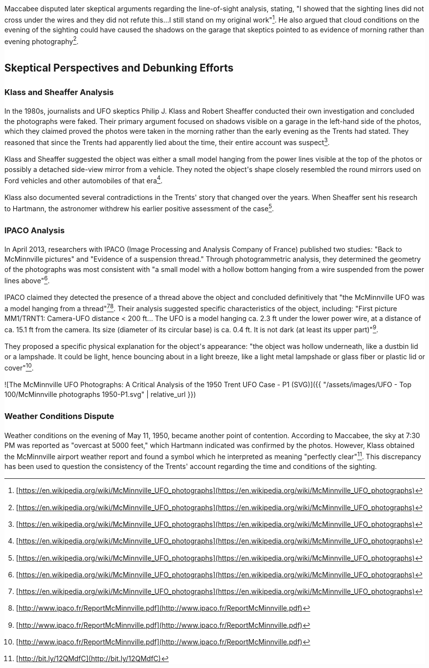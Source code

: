 Maccabee disputed later skeptical arguments regarding the line-of-sight analysis, stating, "I showed that the sighting lines did not cross under the wires and they did not refute this...I still stand on my original work"[^1]. He also argued that cloud conditions on the evening of the sighting could have caused the shadows on the garage that skeptics pointed to as evidence of morning rather than evening photography[^1].

## Skeptical Perspectives and Debunking Efforts

### Klass and Sheaffer Analysis

In the 1980s, journalists and UFO skeptics Philip J. Klass and Robert Sheaffer conducted their own investigation and concluded the photographs were faked. Their primary argument focused on shadows visible on a garage in the left-hand side of the photos, which they claimed proved the photos were taken in the morning rather than the early evening as the Trents had stated. They reasoned that since the Trents had apparently lied about the time, their entire account was suspect[^1].

Klass and Sheaffer suggested the object was either a small model hanging from the power lines visible at the top of the photos or possibly a detached side-view mirror from a vehicle. They noted the object's shape closely resembled the round mirrors used on Ford vehicles and other automobiles of that era[^1].

Klass also documented several contradictions in the Trents' story that changed over the years. When Sheaffer sent his research to Hartmann, the astronomer withdrew his earlier positive assessment of the case[^1].

### IPACO Analysis

In April 2013, researchers with IPACO (Image Processing and Analysis Company of France) published two studies: "Back to McMinnville pictures" and "Evidence of a suspension thread." Through photogrammetric analysis, they determined the geometry of the photographs was most consistent with "a small model with a hollow bottom hanging from a wire suspended from the power lines above"[^1].

IPACO claimed they detected the presence of a thread above the object and concluded definitively that "the McMinnville UFO was a model hanging from a thread"[^1][^11]. Their analysis suggested specific characteristics of the object, including: "First picture MM1/TRNT1: Camera-UFO distance < 200 ft... The UFO is a model hanging ca. 2.3 ft under the lower power wire, at a distance of ca. 15.1 ft from the camera. Its size (diameter of its circular base) is ca. 0.4 ft. It is not dark (at least its upper part)"[^11].

They proposed a specific physical explanation for the object's appearance: "the object was hollow underneath, like a dustbin lid or a lampshade. It could be light, hence bouncing about in a light breeze, like a light metal lampshade or glass fiber or plastic lid or cover"[^11].


![The McMinnville UFO Photographs: A Critical Analysis of the 1950 Trent UFO Case - P1 (SVG)]({{ "/assets/images/UFO - Top 100/McMinnville photographs 1950-P1.svg" | relative_url }})
### Weather Conditions Dispute

Weather conditions on the evening of May 11, 1950, became another point of contention. According to Maccabee, the sky at 7:30 PM was reported as "overcast at 5000 feet," which Hartmann indicated was confirmed by the photos. However, Klass obtained the McMinnville airport weather report and found a symbol which he interpreted as meaning "perfectly clear"[^12]. This discrepancy has been used to question the consistency of the Trents' account regarding the time and conditions of the sighting.


[^1]: [https://en.wikipedia.org/wiki/McMinnville_UFO_photographs](https://en.wikipedia.org/wiki/McMinnville_UFO_photographs)
[^2]: [https://skepticalinquirer.org/2015/01/the-trent-ufo-photosbest-of-all-timefinally-busted/](https://skepticalinquirer.org/2015/01/the-trent-ufo-photosbest-of-all-timefinally-busted/)
[^3]: [https://www.oregonencyclopedia.org/articles/mcminnville/](https://www.oregonencyclopedia.org/articles/mcminnville/)
[^4]: [https://go.gale.com/ps/i.do?id=GALE|A394997084\&sid=sitemap\&v=2.1\&it=r\&p=AONE\&sw=w](https://go.gale.com/ps/i.do?id=GALE|A394997084\&sid=sitemap\&v=2.1\&it=r\&p=AONE\&sw=w)
[^5]: [https://abeautifulresistance.org/site/encounters-with-the-inconceivable](https://abeautifulresistance.org/site/encounters-with-the-inconceivable)
[^6]: [https://www.newsweek.com/ufo-sightings-encounters-credibility-video-1371313](https://www.newsweek.com/ufo-sightings-encounters-credibility-video-1371313)
[^7]: [https://www.youtube.com/watch?v=KqixkiPej_I](https://www.youtube.com/watch?v=KqixkiPej_I)
[^8]: [https://kpcnotebook.scholastic.com/post/mcminnville-holds-annual-ufo-fest](https://kpcnotebook.scholastic.com/post/mcminnville-holds-annual-ufo-fest)
[^9]: [https://ufofest.com/history/](https://ufofest.com/history/)
[^10]: [https://ufofest.com/wp-content/uploads/2018/10/UFOHistory3.05.pdf](https://ufofest.com/wp-content/uploads/2018/10/UFOHistory3.05.pdf)
[^11]: [http://www.ipaco.fr/ReportMcMinnville.pdf](http://www.ipaco.fr/ReportMcMinnville.pdf)
[^12]: [http://bit.ly/12QMdfC](http://bit.ly/12QMdfC)
[^13]: [https://www.youtube.com/watch?v=xF1kJQclyIw](https://www.youtube.com/watch?v=xF1kJQclyIw)
[^14]: [https://www.youtube.com/watch?v=O0RwwE0p3ZY](https://www.youtube.com/watch?v=O0RwwE0p3ZY)
[^15]: [https://kval.com/news/local/fight-over-ufo-photos-pits-family-versus-newspaper](https://kval.com/news/local/fight-over-ufo-photos-pits-family-versus-newspaper)
[^16]: [https://visitmcminnville.com/about/articles/spotting-ufos-and-savoring-history-at-hotel-oregon/](https://visitmcminnville.com/about/articles/spotting-ufos-and-savoring-history-at-hotel-oregon/)
[^17]: [https://www.ripleys.com/stories/mcminnville](https://www.ripleys.com/stories/mcminnville)
[^18]: [https://commons.wikimedia.org/wiki/Category:McMinnville_UFO_case](https://commons.wikimedia.org/wiki/Category:McMinnville_UFO_case)
[^19]: [https://upload.wikimedia.org/wikipedia/commons/8/82/Trent1_600dpi.jpg?sa=X\&ved=2ahUKEwiMm526rbSMAxUPQ6QEHT_cB84Q_B16BAgBEAI](https://upload.wikimedia.org/wikipedia/commons/8/82/Trent1_600dpi.jpg?sa=X\&ved=2ahUKEwiMm526rbSMAxUPQ6QEHT_cB84Q_B16BAgBEAI)
[^20]: [https://www.reddit.com/r/UFOs/comments/11i7ylb/one_of_the_best_ufo_photos_ever_taken_on_a_farm/](https://www.reddit.com/r/UFOs/comments/11i7ylb/one_of_the_best_ufo_photos_ever_taken_on_a_farm/)
[^21]: [http://offbeatoregon.com/1807c.mcminnville-ufo-sighting-504.html](http://offbeatoregon.com/1807c.mcminnville-ufo-sighting-504.html)
[^22]: [https://blog.mcmenamins.com/the-history-of-the-1950-trent-ufo-sighting-in-mcminnville-oregon/](https://blog.mcmenamins.com/the-history-of-the-1950-trent-ufo-sighting-in-mcminnville-oregon/)
[^23]: [https://www.newyorker.com/culture/photo-booth/the-enticing-mysteries-of-ufo-photography](https://www.newyorker.com/culture/photo-booth/the-enticing-mysteries-of-ufo-photography)
[^24]: [https://archive.org/details/JoelCarpenterMcMinnvilleUFOphoto](https://archive.org/details/JoelCarpenterMcMinnvilleUFOphoto)
[^25]: [https://pdxtoday.6amcity.com/culture/1950-ufo-photos-mcminnville-farming-couple](https://pdxtoday.6amcity.com/culture/1950-ufo-photos-mcminnville-farming-couple)
[^26]: [https://blog.mcmenamins.com/pie-tin-or-actual-ufo/](https://blog.mcmenamins.com/pie-tin-or-actual-ufo/)
[^27]: [https://www.reddit.com/r/UFOs/comments/ta3xrh/1950_mcminnville_ufo_sighting_one_of_the_oldest/](https://www.reddit.com/r/UFOs/comments/ta3xrh/1950_mcminnville_ufo_sighting_one_of_the_oldest/)
[^28]: [https://en.wikipedia.org/wiki/Bruce_Maccabee](https://en.wikipedia.org/wiki/Bruce_Maccabee)
[^29]: [https://www.youtube.com/watch?v=90sdqg7CuZM](https://www.youtube.com/watch?v=90sdqg7CuZM)
[^30]: [https://www.forbes.com/sites/danidiplacido/2023/06/13/claims-made-by-ufo-whistleblower-david-grusch-are-pure-science-fiction/](https://www.forbes.com/sites/danidiplacido/2023/06/13/claims-made-by-ufo-whistleblower-david-grusch-are-pure-science-fiction/)
[^31]: [https://www.youtube.com/watch?v=2TiJ8bz0frA](https://www.youtube.com/watch?v=2TiJ8bz0frA)
[^32]: [https://projecta.com/mcmenamins-ufo-fest/](https://projecta.com/mcmenamins-ufo-fest/)
[^33]: [https://www.youtube.com/watch?v=8JgPsVw82Mw](https://www.youtube.com/watch?v=8JgPsVw82Mw)